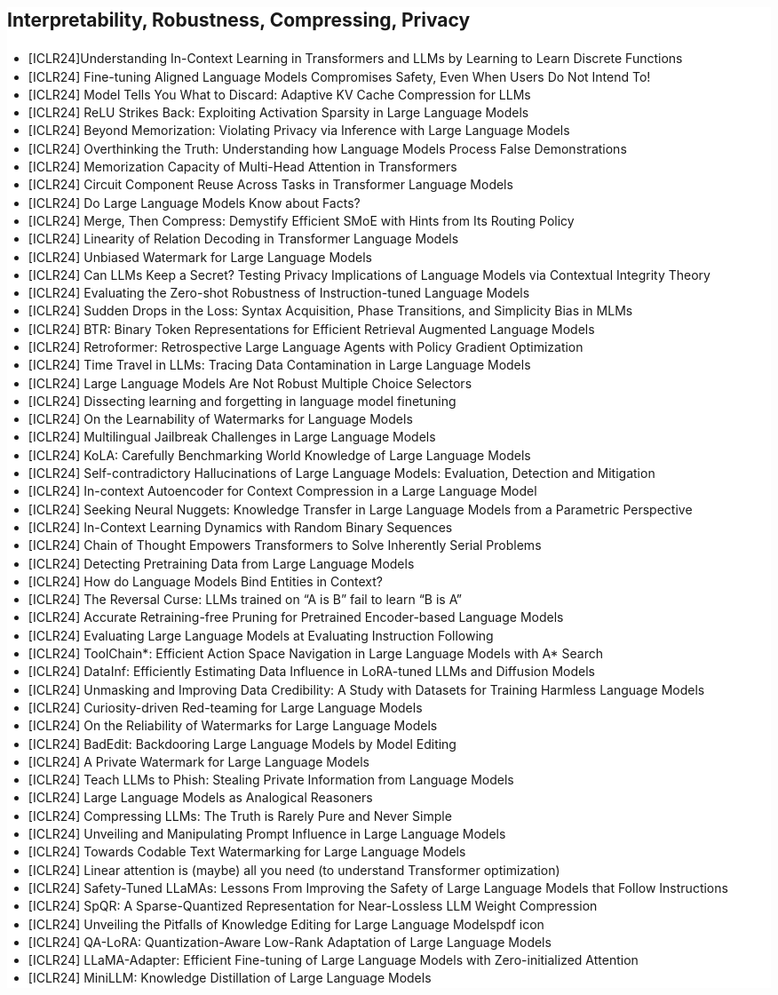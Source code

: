 
## Interpretability, Robustness, Compressing, Privacy
  - [ICLR24]Understanding In-Context Learning in Transformers and LLMs by Learning to Learn Discrete Functions
  - [ICLR24] Fine-tuning Aligned Language Models Compromises Safety, Even When Users Do Not Intend To!
  - [ICLR24] Model Tells You What to Discard: Adaptive KV Cache Compression for LLMs
  - [ICLR24] ReLU Strikes Back: Exploiting Activation Sparsity in Large Language Models
  - [ICLR24] Beyond Memorization: Violating Privacy via Inference with Large Language Models
  - [ICLR24] Overthinking the Truth: Understanding how Language Models Process False Demonstrations
  - [ICLR24] Memorization Capacity of Multi-Head Attention in Transformers
  - [ICLR24] Circuit Component Reuse Across Tasks in Transformer Language Models
  - [ICLR24] Do Large Language Models Know about Facts?
  - [ICLR24] Merge, Then Compress: Demystify Efficient SMoE with Hints from Its Routing Policy
  - [ICLR24] Linearity of Relation Decoding in Transformer Language Models
  - [ICLR24] Unbiased Watermark for Large Language Models
  - [ICLR24] Can LLMs Keep a Secret? Testing Privacy Implications of Language Models via Contextual Integrity Theory
  - [ICLR24] Evaluating the Zero-shot Robustness of Instruction-tuned Language Models
  - [ICLR24] Sudden Drops in the Loss: Syntax Acquisition, Phase Transitions, and Simplicity Bias in MLMs
  - [ICLR24] BTR: Binary Token Representations for Efficient Retrieval Augmented Language Models
  - [ICLR24] Retroformer: Retrospective Large Language Agents with Policy Gradient Optimization
  - [ICLR24] Time Travel in LLMs: Tracing Data Contamination in Large Language Models
  - [ICLR24] Large Language Models Are Not Robust Multiple Choice Selectors
  - [ICLR24] Dissecting learning and forgetting in language model finetuning
  - [ICLR24] On the Learnability of Watermarks for Language Models
  - [ICLR24] Multilingual Jailbreak Challenges in Large Language Models
  - [ICLR24] KoLA: Carefully Benchmarking World Knowledge of Large Language Models
  - [ICLR24] Self-contradictory Hallucinations of Large Language Models: Evaluation, Detection and Mitigation
  - [ICLR24] In-context Autoencoder for Context Compression in a Large Language Model
  - [ICLR24] Seeking Neural Nuggets: Knowledge Transfer in Large Language Models from a Parametric Perspective
  - [ICLR24] In-Context Learning Dynamics with Random Binary Sequences
  - [ICLR24] Chain of Thought Empowers Transformers to Solve Inherently Serial Problems
  - [ICLR24] Detecting Pretraining Data from Large Language Models
  - [ICLR24] How do Language Models Bind Entities in Context?
  - [ICLR24] The Reversal Curse: LLMs trained on “A is B” fail to learn “B is A”
  - [ICLR24] Accurate Retraining-free Pruning for Pretrained Encoder-based Language Models
  - [ICLR24] Evaluating Large Language Models at Evaluating Instruction Following
  - [ICLR24] ToolChain*: Efficient Action Space Navigation in Large Language Models with A* Search
  - [ICLR24] DataInf: Efficiently Estimating Data Influence in LoRA-tuned LLMs and Diffusion Models
  - [ICLR24] Unmasking and Improving Data Credibility: A Study with Datasets for Training Harmless Language Models
  - [ICLR24] Curiosity-driven Red-teaming for Large Language Models
  - [ICLR24] On the Reliability of Watermarks for Large Language Models
  - [ICLR24] BadEdit: Backdooring Large Language Models by Model Editing
  - [ICLR24] A Private Watermark for Large Language Models
  - [ICLR24] Teach LLMs to Phish: Stealing Private Information from Language Models
  - [ICLR24] Large Language Models as Analogical Reasoners
  - [ICLR24] Compressing LLMs: The Truth is Rarely Pure and Never Simple
  - [ICLR24] Unveiling and Manipulating Prompt Influence in Large Language Models
  - [ICLR24] Towards Codable Text Watermarking for Large Language Models
  - [ICLR24] Linear attention is (maybe) all you need (to understand Transformer optimization)
  - [ICLR24] Safety-Tuned LLaMAs: Lessons From Improving the Safety of Large Language Models that Follow Instructions
  - [ICLR24] SpQR: A Sparse-Quantized Representation for Near-Lossless LLM Weight Compression
  - [ICLR24] Unveiling the Pitfalls of Knowledge Editing for Large Language Modelspdf icon
  - [ICLR24] QA-LoRA: Quantization-Aware Low-Rank Adaptation of Large Language Models
  - [ICLR24] LLaMA-Adapter: Efficient Fine-tuning of Large Language Models with Zero-initialized Attention
  - [ICLR24] MiniLLM: Knowledge Distillation of Large Language Models
